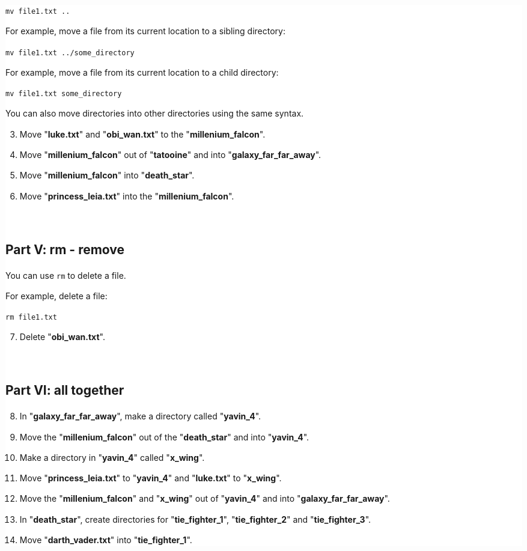 ```
mv file1.txt ..
```

For example, move a file from its current location to a sibling directory:

```
mv file1.txt ../some_directory
```

For example, move a file from its current location to a child directory:

```
mv file1.txt some_directory
```

You can also move directories into other directories using the same syntax.



3. Move "**luke.txt**" and "**obi_wan.txt**" to the "**millenium_falcon**".

4. Move "**millenium_falcon**" out of "**tatooine**" and into "**galaxy_far_far_away**".

5. Move "**millenium_falcon**" into "**death_star**".

6. Move "**princess_leia.txt**" into the "**millenium_falcon**".

<br>


## Part V: rm - remove

You can use `rm` to delete a file.

For example, delete a file:

```
rm file1.txt
```

7. Delete "**obi_wan.txt**".

<br>

## Part VI: all together

8. In "**galaxy_far_far_away**", make a directory called "**yavin_4**".

9. Move the "**millenium_falcon**" out of the "**death_star**" and into "**yavin_4**".

10. Make a directory in "**yavin_4**" called "**x_wing**".

11. Move "**princess_leia.txt**" to "**yavin_4**" and "**luke.txt**" to "**x_wing**".


1. Move the "**millenium_falcon**" and "**x_wing**" out of "**yavin_4**" and into "**galaxy_far_far_away**".

2. In "**death_star**", create directories for "**tie_fighter_1**", "**tie_fighter_2**" and "**tie_fighter_3**".

3. Move "**darth_vader.txt**" into "**tie_fighter_1**".
